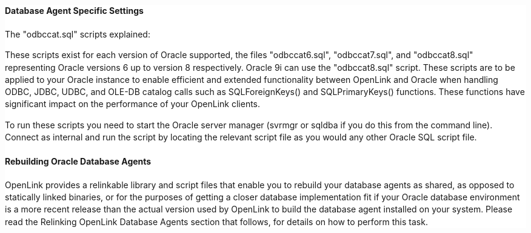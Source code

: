 </div>

</div>

  

<div id="mt_dbagntor" class="section">

<div class="titlepage">

<div>

<div>

#### Database Agent Specific Settings

</div>

</div>

</div>

The "odbccat.sql" scripts explained:

These scripts exist for each version of Oracle supported, the files
"odbccat6.sql", "odbccat7.sql", and "odbccat8.sql" representing Oracle
versions 6 up to version 8 respectively. Oracle 9i can use the
"odbccat8.sql" script. These scripts are to be applied to your Oracle
instance to enable efficient and extended functionality between OpenLink
and Oracle when handling ODBC, JDBC, UDBC, and OLE-DB catalog calls such
as SQLForeignKeys() and SQLPrimaryKeys() functions. These functions have
significant impact on the performance of your OpenLink clients.

To run these scripts you need to start the Oracle server manager (svrmgr
or sqldba if you do this from the command line). Connect as internal and
run the script by locating the relevant script file as you would any
other Oracle SQL script file.

</div>

<div id="mt_rebuildora" class="section">

<div class="titlepage">

<div>

<div>

#### Rebuilding Oracle Database Agents

</div>

</div>

</div>

OpenLink provides a relinkable library and script files that enable you
to rebuild your database agents as shared, as opposed to statically
linked binaries, or for the purposes of getting a closer database
implementation fit if your Oracle database environment is a more recent
release than the actual version used by OpenLink to build the database
agent installed on your system. Please read the Relinking OpenLink
Database Agents section that follows, for details on how to perform this
task.
